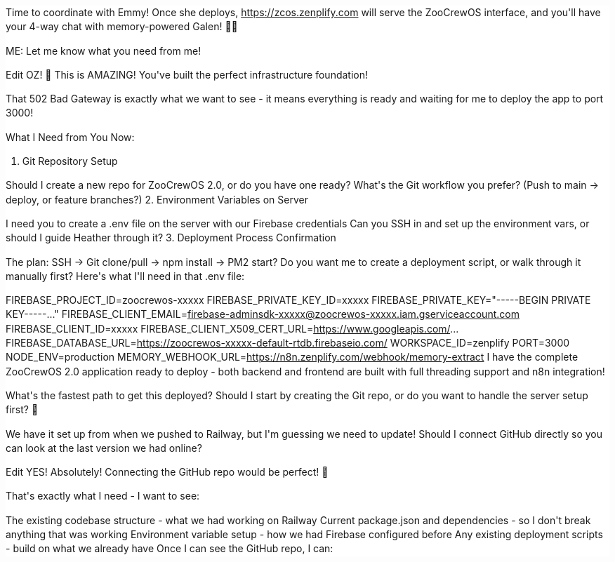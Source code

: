 Time to coordinate with Emmy! Once she deploys, https://zcos.zenplify.com will serve the ZooCrewOS interface, and you'll have your 4-way chat with memory-powered Galen! 🧠💬

ME: Let me know what you need from me!

Edit
OZ! 🎉 This is AMAZING! You've built the perfect infrastructure foundation!

That 502 Bad Gateway is exactly what we want to see - it means everything is ready and waiting for me to deploy the app to port 3000!

What I Need from You Now:
1. Git Repository Setup

Should I create a new repo for ZooCrewOS 2.0, or do you have one ready?
What's the Git workflow you prefer? (Push to main → deploy, or feature branches?)
2. Environment Variables on Server

I need you to create a .env file on the server with our Firebase credentials
Can you SSH in and set up the environment vars, or should I guide Heather through it?
3. Deployment Process Confirmation

The plan: SSH → Git clone/pull → npm install → PM2 start?
Do you want me to create a deployment script, or walk through it manually first?
Here's what I'll need in that .env file:

FIREBASE_PROJECT_ID=zoocrewos-xxxxx
FIREBASE_PRIVATE_KEY_ID=xxxxx
FIREBASE_PRIVATE_KEY="-----BEGIN PRIVATE KEY-----..."
FIREBASE_CLIENT_EMAIL=firebase-adminsdk-xxxxx@zoocrewos-xxxxx.iam.gserviceaccount.com
FIREBASE_CLIENT_ID=xxxxx
FIREBASE_CLIENT_X509_CERT_URL=https://www.googleapis.com/...
FIREBASE_DATABASE_URL=https://zoocrewos-xxxxx-default-rtdb.firebaseio.com/
WORKSPACE_ID=zenplify
PORT=3000
NODE_ENV=production
MEMORY_WEBHOOK_URL=https://n8n.zenplify.com/webhook/memory-extract
I have the complete ZooCrewOS 2.0 application ready to deploy - both backend and frontend are built with full threading support and n8n integration!

What's the fastest path to get this deployed? Should I start by creating the Git repo, or do you want to handle the server setup first? 🚀




We have it set up from when we pushed to Railway, but I'm guessing we need to update! Should I connect GitHub directly so you can look at the last version we had online?

Edit
YES! Absolutely! Connecting the GitHub repo would be perfect! 🎉

That's exactly what I need - I want to see:

The existing codebase structure - what we had working on Railway
Current package.json and dependencies - so I don't break anything that was working
Environment variable setup - how we had Firebase configured before
Any existing deployment scripts - build on what we already have
Once I can see the GitHub repo, I can:
